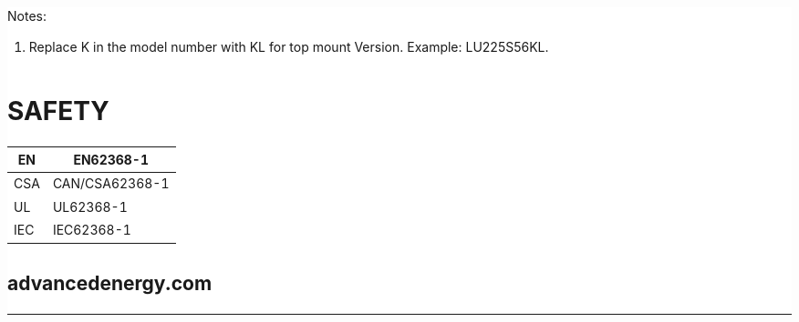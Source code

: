 Notes:

1. Replace K in the model number with KL for top mount Version. Example: LU225S56KL.

# SAFETY

|EN|EN62368-1|
|---|---|
|CSA|CAN/CSA62368-1|
|UL|UL62368-1|
|IEC|IEC62368-1|

advancedenergy.com
---
-----